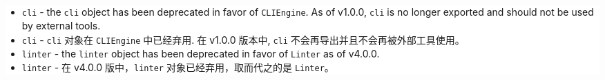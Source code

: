 * `cli` - the `cli` object has been deprecated in favor of `CLIEngine`. As of v1.0.0, `cli` is no longer exported and should not be used by external tools.
* `cli` - `cli` 对象在 `CLIEngine` 中已经弃用. 在 v1.0.0 版本中, `cli` 不会再导出并且不会再被外部工具使用。
* `linter` - the `linter` object has been deprecated in favor of `Linter` as of v4.0.0.
* `linter` - 在 v4.0.0 版中，`linter` 对象已经弃用，取而代之的是 `Linter`。
